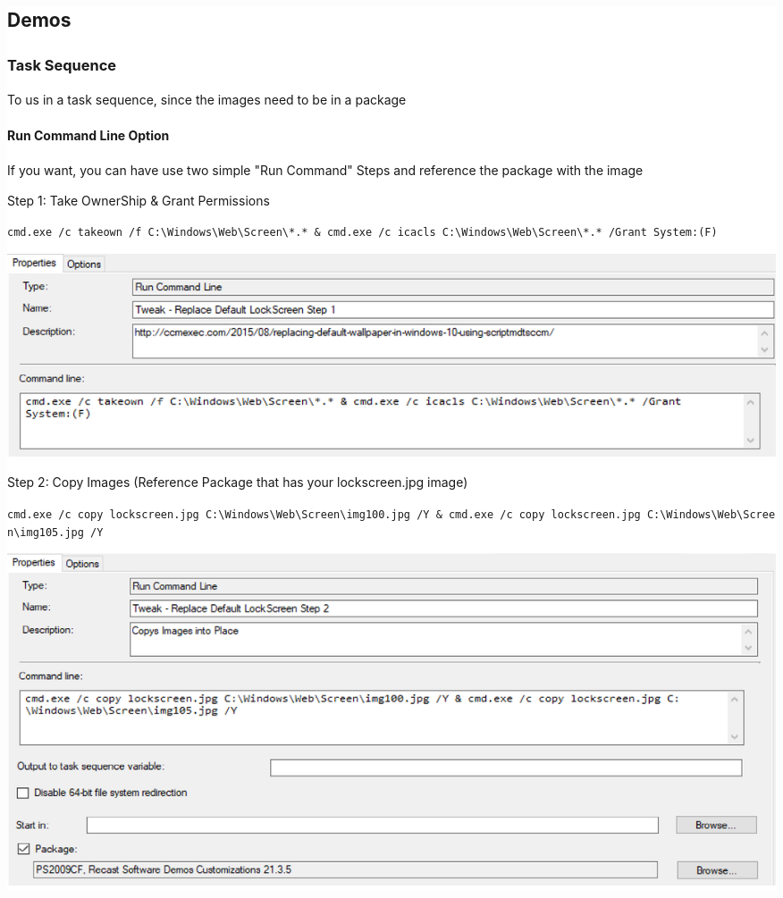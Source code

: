 ## Demos

### Task Sequence

To us in a task sequence, since the images need to be in a package

#### **Run Command Line Option**

If you want, you can have use two simple "Run Command" Steps and reference the package with the image

Step 1: Take OwnerShip & Grant Permissions

```
cmd.exe /c takeown /f C:\Windows\Web\Screen\*.* & cmd.exe /c icacls C:\Windows\Web\Screen\*.* /Grant System:(F)
```
[![LockScreen 03](media/Customization_LockScreen03.png)](media/Customization_LockScreen04.png)

Step 2: Copy Images (Reference Package that has your lockscreen.jpg image)

```
cmd.exe /c copy lockscreen.jpg C:\Windows\Web\Screen\img100.jpg /Y & cmd.exe /c copy lockscreen.jpg C:\Windows\Web\Screen\img105.jpg /Y
```
[![LockScreen 04](media/Customization_LockScreen04.png)](media/Customization_LockScreen02.png)
